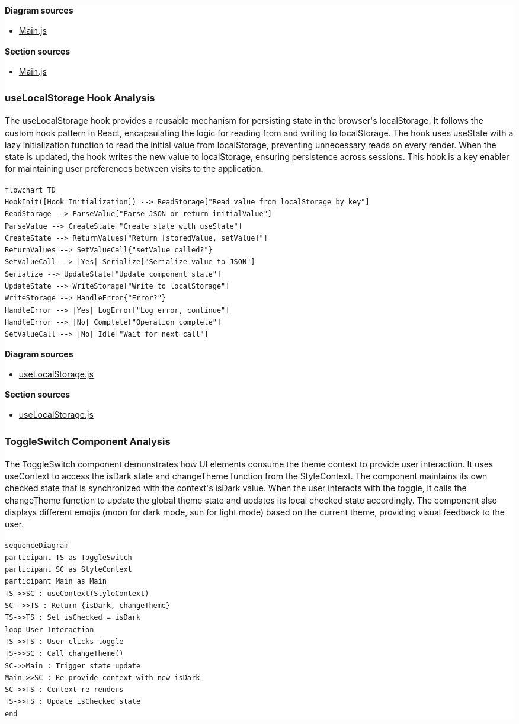 **Diagram sources**
- [Main.js](file://src/containers/Main.js#L27-L76)

**Section sources**
- [Main.js](file://src/containers/Main.js#L1-L136)

### useLocalStorage Hook Analysis

The useLocalStorage hook provides a reusable mechanism for persisting state in the browser's localStorage. It follows the custom hook pattern in React, encapsulating the logic for reading from and writing to localStorage. The hook uses useState with a lazy initialization function to read the initial value from localStorage, preventing unnecessary reads on every render. When the state is updated, the hook writes the new value to localStorage, ensuring persistence across sessions. This hook is a key enabler for maintaining user preferences between visits to the application.

```mermaid
flowchart TD
HookInit([Hook Initialization]) --> ReadStorage["Read value from localStorage by key"]
ReadStorage --> ParseValue["Parse JSON or return initialValue"]
ParseValue --> CreateState["Create state with useState"]
CreateState --> ReturnValues["Return [storedValue, setValue]"]
ReturnValues --> SetValueCall{"setValue called?"}
SetValueCall --> |Yes| Serialize["Serialize value to JSON"]
Serialize --> UpdateState["Update component state"]
UpdateState --> WriteStorage["Write to localStorage"]
WriteStorage --> HandleError{"Error?"}
HandleError --> |Yes| LogError["Log error, continue"]
HandleError --> |No| Complete["Operation complete"]
SetValueCall --> |No| Idle["Wait for next call"]
```

**Diagram sources**
- [useLocalStorage.js](file://src/hooks/useLocalStorage.js#L2-L36)

**Section sources**
- [useLocalStorage.js](file://src/hooks/useLocalStorage.js#L1-L37)

### ToggleSwitch Component Analysis

The ToggleSwitch component demonstrates how UI elements consume the theme context to provide user interaction. It uses useContext to access the isDark state and changeTheme function from the StyleContext. The component maintains its own checked state that is synchronized with the context's isDark value. When the user interacts with the toggle, it calls the changeTheme function to update the global theme state and updates its local checked state accordingly. The component also displays different emojis (moon for dark mode, sun for light mode) based on the current theme, providing visual feedback to the user.

```mermaid
sequenceDiagram
participant TS as ToggleSwitch
participant SC as StyleContext
participant Main as Main
TS->>SC : useContext(StyleContext)
SC-->>TS : Return {isDark, changeTheme}
TS->>TS : Set isChecked = isDark
loop User Interaction
TS->>TS : User clicks toggle
TS->>SC : Call changeTheme()
SC->>Main : Trigger state update
Main->>SC : Re-provide context with new isDark
SC->>TS : Context re-renders
TS->>TS : Update isChecked state
end
```
